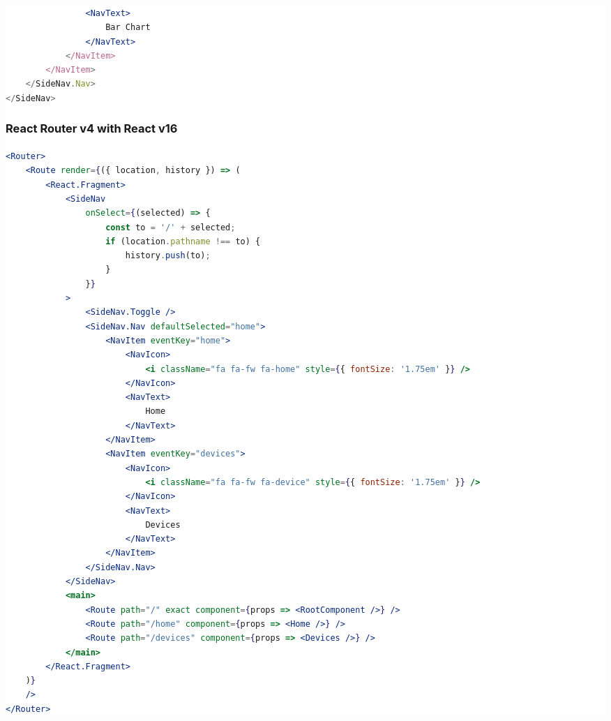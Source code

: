```jsx
                <NavText>
                    Bar Chart
                </NavText>
            </NavItem>
        </NavItem>
    </SideNav.Nav>
</SideNav>
```

### React Router v4 with React v16

```jsx
<Router>
    <Route render={({ location, history }) => (
        <React.Fragment>
            <SideNav
                onSelect={(selected) => {
                    const to = '/' + selected;
                    if (location.pathname !== to) {
                        history.push(to);
                    }
                }}
            >
                <SideNav.Toggle />
                <SideNav.Nav defaultSelected="home">
                    <NavItem eventKey="home">
                        <NavIcon>
                            <i className="fa fa-fw fa-home" style={{ fontSize: '1.75em' }} />
                        </NavIcon>
                        <NavText>
                            Home
                        </NavText>
                    </NavItem>
                    <NavItem eventKey="devices">
                        <NavIcon>
                            <i className="fa fa-fw fa-device" style={{ fontSize: '1.75em' }} />
                        </NavIcon>
                        <NavText>
                            Devices
                        </NavText>
                    </NavItem>
                </SideNav.Nav>
            </SideNav>
            <main>
                <Route path="/" exact component={props => <RootComponent />} />
                <Route path="/home" component={props => <Home />} />
                <Route path="/devices" component={props => <Devices />} />
            </main>
        </React.Fragment>
    )}
    />
</Router>
```
